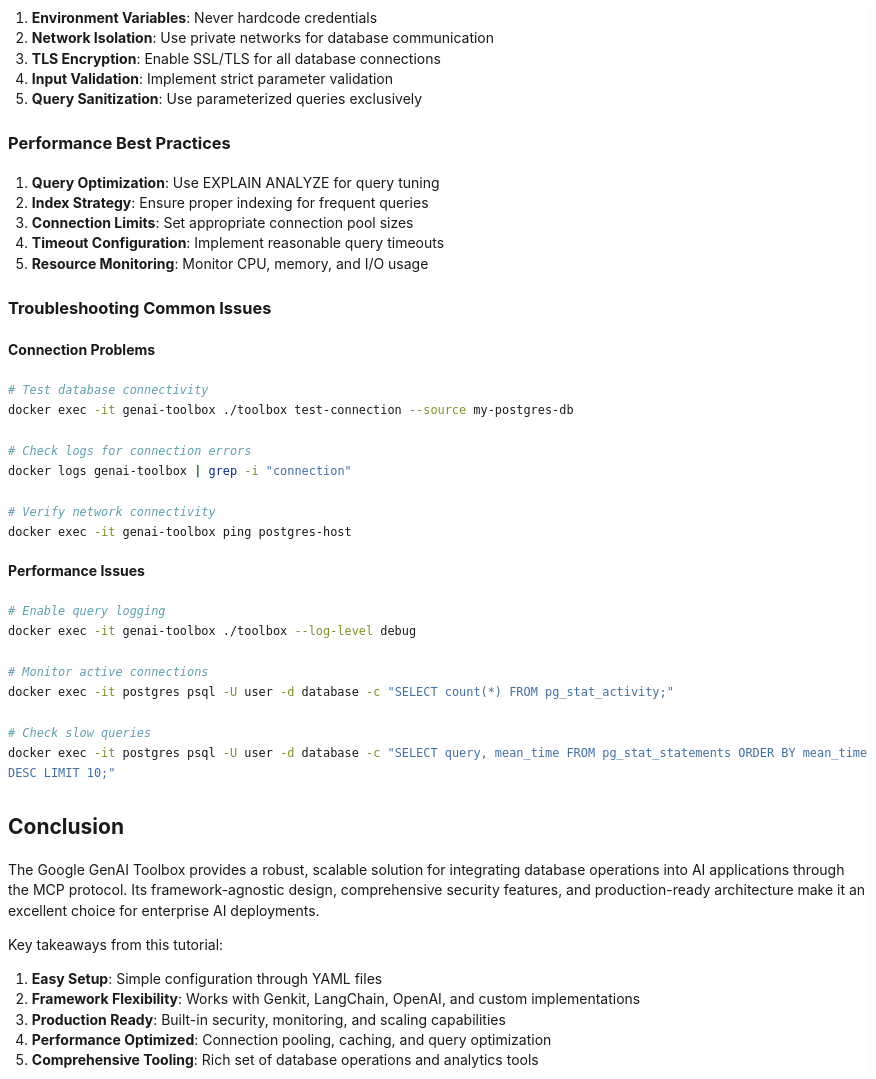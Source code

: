 1. **Environment Variables**: Never hardcode credentials
2. **Network Isolation**: Use private networks for database communication
3. **TLS Encryption**: Enable SSL/TLS for all database connections
4. **Input Validation**: Implement strict parameter validation
5. **Query Sanitization**: Use parameterized queries exclusively

### Performance Best Practices

1. **Query Optimization**: Use EXPLAIN ANALYZE for query tuning
2. **Index Strategy**: Ensure proper indexing for frequent queries
3. **Connection Limits**: Set appropriate connection pool sizes
4. **Timeout Configuration**: Implement reasonable query timeouts
5. **Resource Monitoring**: Monitor CPU, memory, and I/O usage

### Troubleshooting Common Issues

#### Connection Problems

```bash
# Test database connectivity
docker exec -it genai-toolbox ./toolbox test-connection --source my-postgres-db

# Check logs for connection errors
docker logs genai-toolbox | grep -i "connection"

# Verify network connectivity
docker exec -it genai-toolbox ping postgres-host
```

#### Performance Issues

```bash
# Enable query logging
docker exec -it genai-toolbox ./toolbox --log-level debug

# Monitor active connections
docker exec -it postgres psql -U user -d database -c "SELECT count(*) FROM pg_stat_activity;"

# Check slow queries
docker exec -it postgres psql -U user -d database -c "SELECT query, mean_time FROM pg_stat_statements ORDER BY mean_time DESC LIMIT 10;"
```

## Conclusion

The Google GenAI Toolbox provides a robust, scalable solution for integrating database operations into AI applications through the MCP protocol. Its framework-agnostic design, comprehensive security features, and production-ready architecture make it an excellent choice for enterprise AI deployments.

Key takeaways from this tutorial:

1. **Easy Setup**: Simple configuration through YAML files
2. **Framework Flexibility**: Works with Genkit, LangChain, OpenAI, and custom implementations
3. **Production Ready**: Built-in security, monitoring, and scaling capabilities
4. **Performance Optimized**: Connection pooling, caching, and query optimization
5. **Comprehensive Tooling**: Rich set of database operations and analytics tools
